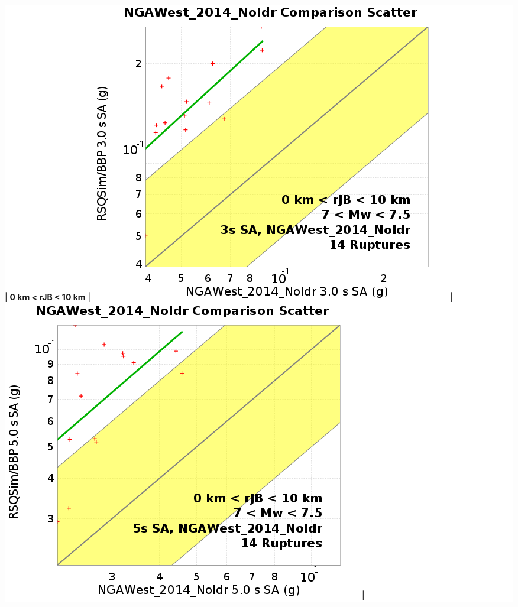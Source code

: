 | **0 km < rJB < 10 km** | ![Scatter Plot](resources/SBSM_mag_7_7.5_dist_0_10_3s_NGAWest_2014_NoIdr_scatter.png) | ![Scatter Plot](resources/SBSM_mag_7_7.5_dist_0_10_5s_NGAWest_2014_NoIdr_scatter.png) |